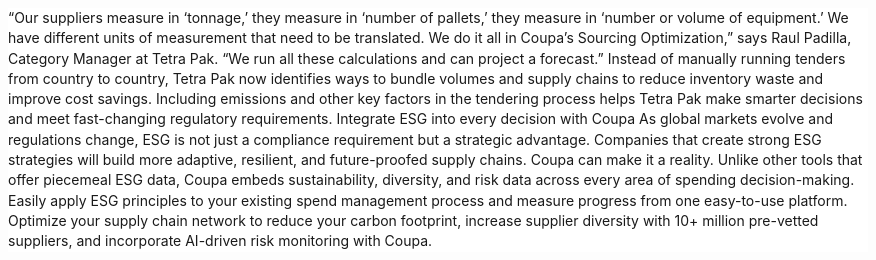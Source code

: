  “Our suppliers measure in ‘tonnage,’ they measure in ‘number of pallets,’ they measure in ‘number or volume of equipment.’ We have different units of measurement that need to be translated. We do it all in Coupa’s Sourcing Optimization,” says Raul Padilla, Category Manager at Tetra Pak. “We run all these calculations and can project a forecast.” 
 Instead of manually running tenders from country to country, Tetra Pak now identifies ways to bundle volumes and supply chains to reduce inventory waste and improve cost savings. Including emissions and other key factors in the tendering process helps Tetra Pak make smarter decisions and meet fast-changing regulatory requirements. 
 Integrate ESG into every decision with Coupa 
 As global markets evolve and regulations change, ESG is not just a compliance requirement but a strategic advantage. Companies that create strong ESG strategies will build more adaptive, resilient, and future-proofed supply chains. Coupa can make it a reality. 
 Unlike other tools that offer piecemeal ESG data, Coupa embeds sustainability, diversity, and risk data across every area of spending decision-making. Easily apply ESG principles to your existing spend management process and measure progress from one easy-to-use platform. Optimize your supply chain network to reduce your carbon footprint, increase supplier diversity with 10+ million pre-vetted suppliers, and incorporate AI-driven risk monitoring with Coupa.